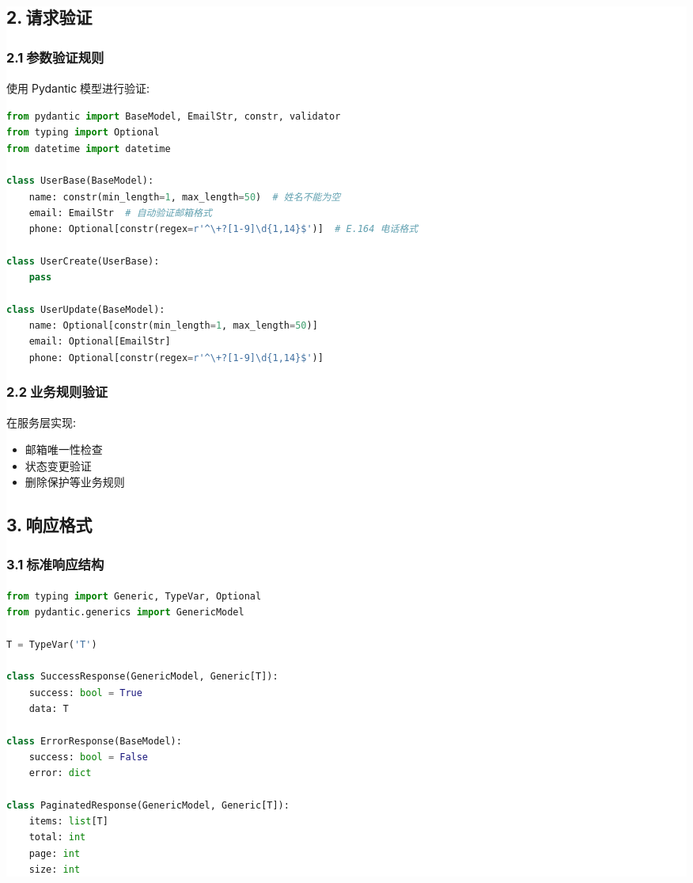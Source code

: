 ## 2. 请求验证

### 2.1 参数验证规则

使用 Pydantic 模型进行验证:

```python
from pydantic import BaseModel, EmailStr, constr, validator
from typing import Optional
from datetime import datetime

class UserBase(BaseModel):
    name: constr(min_length=1, max_length=50)  # 姓名不能为空
    email: EmailStr  # 自动验证邮箱格式
    phone: Optional[constr(regex=r'^\+?[1-9]\d{1,14}$')]  # E.164 电话格式

class UserCreate(UserBase):
    pass

class UserUpdate(BaseModel):
    name: Optional[constr(min_length=1, max_length=50)]
    email: Optional[EmailStr]
    phone: Optional[constr(regex=r'^\+?[1-9]\d{1,14}$')]
```

### 2.2 业务规则验证

在服务层实现:
- 邮箱唯一性检查
- 状态变更验证
- 删除保护等业务规则

## 3. 响应格式

### 3.1 标准响应结构

```python
from typing import Generic, TypeVar, Optional
from pydantic.generics import GenericModel

T = TypeVar('T')

class SuccessResponse(GenericModel, Generic[T]):
    success: bool = True
    data: T

class ErrorResponse(BaseModel):
    success: bool = False
    error: dict

class PaginatedResponse(GenericModel, Generic[T]):
    items: list[T]
    total: int
    page: int
    size: int
```
